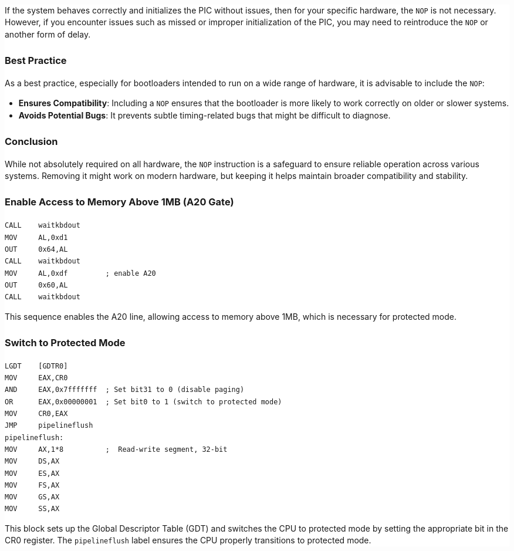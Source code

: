 If the system behaves correctly and initializes the PIC without issues, then for your specific hardware, the `NOP` is not necessary. However, if you encounter issues such as missed or improper initialization of the PIC, you may need to reintroduce the `NOP` or another form of delay.

### Best Practice

As a best practice, especially for bootloaders intended to run on a wide range of hardware, it is advisable to include the `NOP`:

- **Ensures Compatibility**: Including a `NOP` ensures that the bootloader is more likely to work correctly on older or slower systems.
- **Avoids Potential Bugs**: It prevents subtle timing-related bugs that might be difficult to diagnose.

### Conclusion

While not absolutely required on all hardware, the `NOP` instruction is a safeguard to ensure reliable operation across various systems. Removing it might work on modern hardware, but keeping it helps maintain broader compatibility and stability.

### Enable Access to Memory Above 1MB (A20 Gate)

```assembly
CALL	waitkbdout
MOV		AL,0xd1
OUT		0x64,AL
CALL	waitkbdout
MOV		AL,0xdf			; enable A20
OUT		0x60,AL
CALL	waitkbdout
```

This sequence enables the A20 line, allowing access to memory above 1MB, which is necessary for protected mode.

### Switch to Protected Mode

```assembly
LGDT	[GDTR0]
MOV		EAX,CR0
AND		EAX,0x7fffffff	; Set bit31 to 0 (disable paging)
OR		EAX,0x00000001	; Set bit0 to 1 (switch to protected mode)
MOV		CR0,EAX
JMP		pipelineflush
pipelineflush:
MOV		AX,1*8			;  Read-write segment, 32-bit
MOV		DS,AX
MOV		ES,AX
MOV		FS,AX
MOV		GS,AX
MOV		SS,AX
```

This block sets up the Global Descriptor Table (GDT) and switches the CPU to protected mode by setting the appropriate bit in the CR0 register. The `pipelineflush` label ensures the CPU properly transitions to protected mode.
